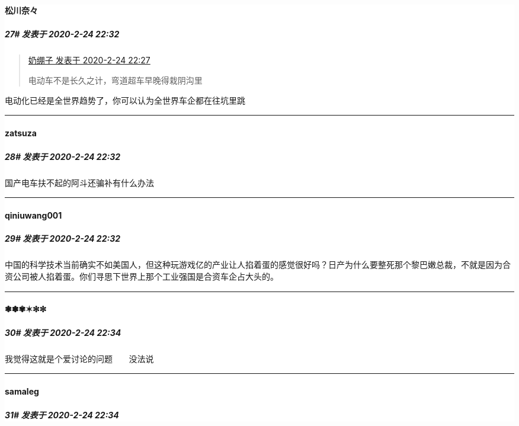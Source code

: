 ####  松川奈々  
##### 27#       发表于 2020-2-24 22:32



<blockquote><a href="httphttps://bbs.saraba1st.com/2b/forum.php?mod=redirect&amp;goto=findpost&amp;pid=46514186&amp;ptid=1915534" target="_blank">奶绷子 发表于 2020-2-24 22:27</a>

电动车不是长久之计，弯道超车早晚得栽阴沟里</blockquote>
电动化已经是全世界趋势了，你可以认为全世界车企都在往坑里跳







-----

####  zatsuza  
##### 28#       发表于 2020-2-24 22:32




国产电车扶不起的阿斗还骗补有什么办法







-----

####  qiniuwang001  
##### 29#       发表于 2020-2-24 22:32




中国的科学技术当前确实不如美国人，但这种玩游戏亿的产业让人掐着蛋的感觉很好吗？日产为什么要整死那个黎巴嫩总裁，不就是因为合资公司被人掐着蛋。你们寻思下世界上那个工业强国是合资车企占大头的。







-----

####  ❃✽✾✶✻✼  
##### 30#       发表于 2020-2-24 22:34




我觉得这就是个爱讨论的问题       没法说







-----

####  samaleg  
##### 31#       发表于 2020-2-24 22:34
